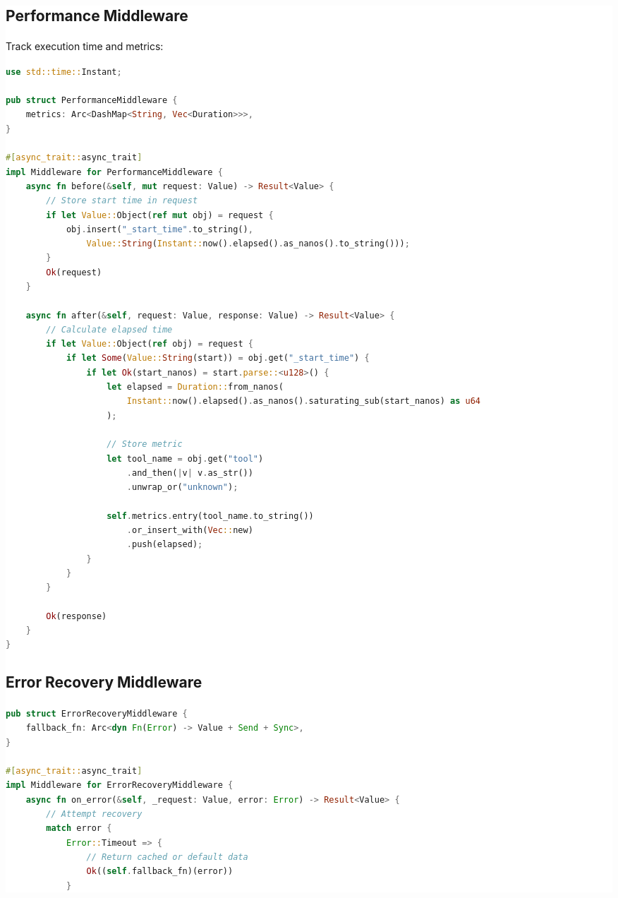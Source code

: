 ## Performance Middleware

Track execution time and metrics:

```rust
use std::time::Instant;

pub struct PerformanceMiddleware {
    metrics: Arc<DashMap<String, Vec<Duration>>>,
}

#[async_trait::async_trait]
impl Middleware for PerformanceMiddleware {
    async fn before(&self, mut request: Value) -> Result<Value> {
        // Store start time in request
        if let Value::Object(ref mut obj) = request {
            obj.insert("_start_time".to_string(),
                Value::String(Instant::now().elapsed().as_nanos().to_string()));
        }
        Ok(request)
    }

    async fn after(&self, request: Value, response: Value) -> Result<Value> {
        // Calculate elapsed time
        if let Value::Object(ref obj) = request {
            if let Some(Value::String(start)) = obj.get("_start_time") {
                if let Ok(start_nanos) = start.parse::<u128>() {
                    let elapsed = Duration::from_nanos(
                        Instant::now().elapsed().as_nanos().saturating_sub(start_nanos) as u64
                    );

                    // Store metric
                    let tool_name = obj.get("tool")
                        .and_then(|v| v.as_str())
                        .unwrap_or("unknown");

                    self.metrics.entry(tool_name.to_string())
                        .or_insert_with(Vec::new)
                        .push(elapsed);
                }
            }
        }

        Ok(response)
    }
}
```

## Error Recovery Middleware

```rust
pub struct ErrorRecoveryMiddleware {
    fallback_fn: Arc<dyn Fn(Error) -> Value + Send + Sync>,
}

#[async_trait::async_trait]
impl Middleware for ErrorRecoveryMiddleware {
    async fn on_error(&self, _request: Value, error: Error) -> Result<Value> {
        // Attempt recovery
        match error {
            Error::Timeout => {
                // Return cached or default data
                Ok((self.fallback_fn)(error))
            }
```
